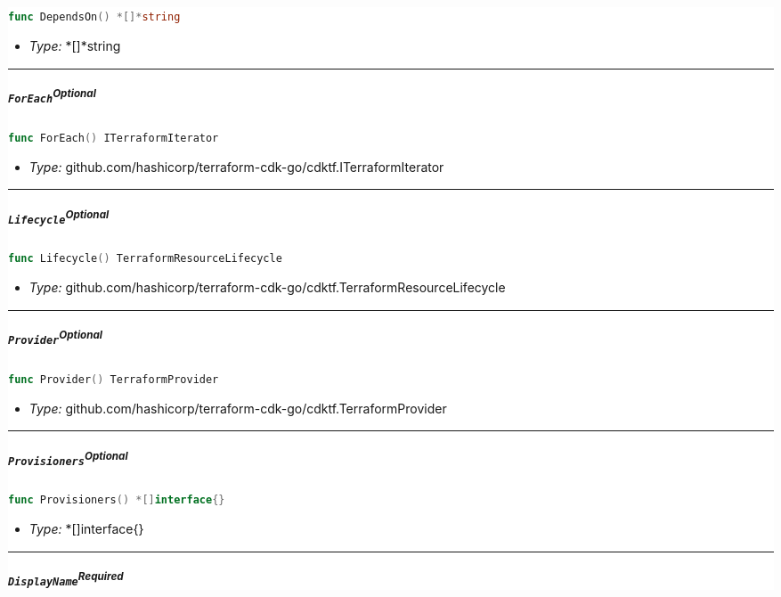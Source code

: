```go
func DependsOn() *[]*string
```

- *Type:* *[]*string

---

##### `ForEach`<sup>Optional</sup> <a name="ForEach" id="@cdktf/provider-okta.groupOwner.GroupOwner.property.forEach"></a>

```go
func ForEach() ITerraformIterator
```

- *Type:* github.com/hashicorp/terraform-cdk-go/cdktf.ITerraformIterator

---

##### `Lifecycle`<sup>Optional</sup> <a name="Lifecycle" id="@cdktf/provider-okta.groupOwner.GroupOwner.property.lifecycle"></a>

```go
func Lifecycle() TerraformResourceLifecycle
```

- *Type:* github.com/hashicorp/terraform-cdk-go/cdktf.TerraformResourceLifecycle

---

##### `Provider`<sup>Optional</sup> <a name="Provider" id="@cdktf/provider-okta.groupOwner.GroupOwner.property.provider"></a>

```go
func Provider() TerraformProvider
```

- *Type:* github.com/hashicorp/terraform-cdk-go/cdktf.TerraformProvider

---

##### `Provisioners`<sup>Optional</sup> <a name="Provisioners" id="@cdktf/provider-okta.groupOwner.GroupOwner.property.provisioners"></a>

```go
func Provisioners() *[]interface{}
```

- *Type:* *[]interface{}

---

##### `DisplayName`<sup>Required</sup> <a name="DisplayName" id="@cdktf/provider-okta.groupOwner.GroupOwner.property.displayName"></a>
